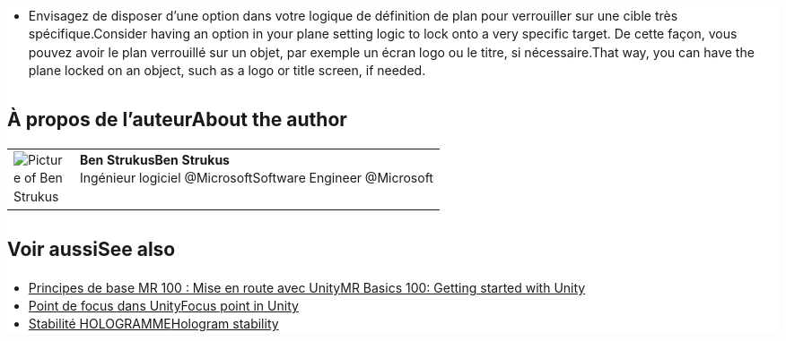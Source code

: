 * <span data-ttu-id="ff7d0-192">Envisagez de disposer d’une option dans votre logique de définition de plan pour verrouiller sur une cible très spécifique.</span><span class="sxs-lookup"><span data-stu-id="ff7d0-192">Consider having an option in your plane setting logic to lock onto a very specific target.</span></span> <span data-ttu-id="ff7d0-193">De cette façon, vous pouvez avoir le plan verrouillé sur un objet, par exemple un écran logo ou le titre, si nécessaire.</span><span class="sxs-lookup"><span data-stu-id="ff7d0-193">That way, you can have the plane locked on an object, such as a logo or title screen, if needed.</span></span>

## <a name="about-the-author"></a><span data-ttu-id="ff7d0-194">À propos de l’auteur</span><span class="sxs-lookup"><span data-stu-id="ff7d0-194">About the author</span></span>

<table style="border-collapse:collapse">
<tr>
<td style="border-style: none" width="60px"><img alt="Picture of Ben Strukus" width="60" height="60" src="images/genericusertile.jpg"></td>
<td style="border-style: none"><span data-ttu-id="ff7d0-195"><b>Ben Strukus</b></span><span class="sxs-lookup"><span data-stu-id="ff7d0-195"><b>Ben Strukus</b></span></span><br><span data-ttu-id="ff7d0-196">Ingénieur logiciel @Microsoft</span><span class="sxs-lookup"><span data-stu-id="ff7d0-196">Software Engineer @Microsoft</span></span></td>
</tr>
</table>

## <a name="see-also"></a><span data-ttu-id="ff7d0-197">Voir aussi</span><span class="sxs-lookup"><span data-stu-id="ff7d0-197">See also</span></span>
* [<span data-ttu-id="ff7d0-198">Principes de base MR 100 : Mise en route avec Unity</span><span class="sxs-lookup"><span data-stu-id="ff7d0-198">MR Basics 100: Getting started with Unity</span></span>](holograms-100.md)
* [<span data-ttu-id="ff7d0-199">Point de focus dans Unity</span><span class="sxs-lookup"><span data-stu-id="ff7d0-199">Focus point in Unity</span></span>](focus-point-in-unity.md)
* [<span data-ttu-id="ff7d0-200">Stabilité HOLOGRAMME</span><span class="sxs-lookup"><span data-stu-id="ff7d0-200">Hologram stability</span></span>](hologram-stability.md)
